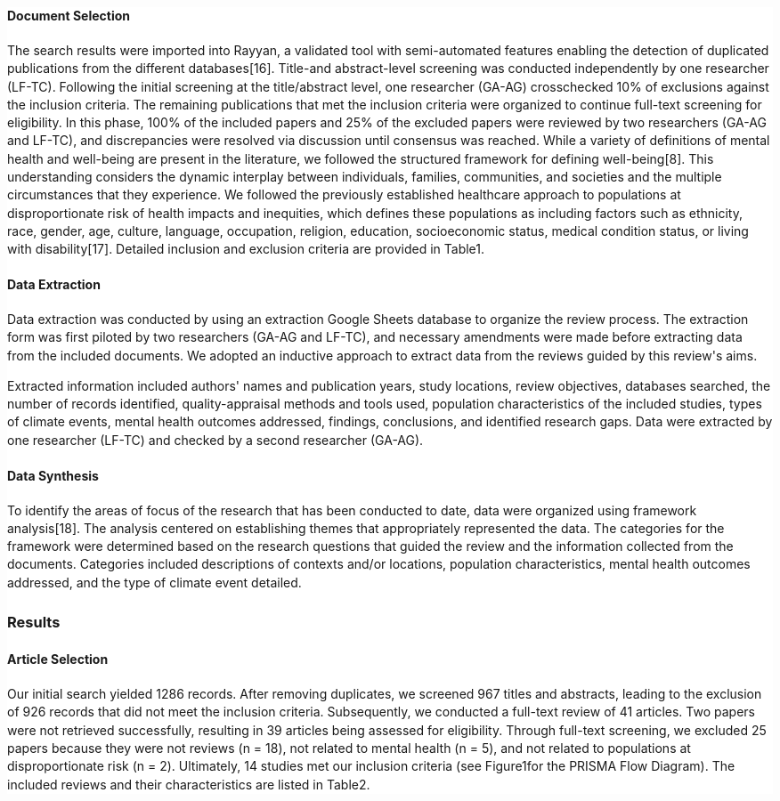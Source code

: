 
#### Document Selection

The search results were imported into Rayyan, a validated tool with semi-automated features enabling the detection of duplicated publications from the different databases[16]. Title-and abstract-level screening was conducted independently by one researcher (LF-TC). Following the initial screening at the title/abstract level, one researcher (GA-AG) crosschecked 10% of exclusions against the inclusion criteria. The remaining publications that met the inclusion criteria were organized to continue full-text screening for eligibility. In this phase, 100% of the included papers and 25% of the excluded papers were reviewed by two researchers (GA-AG and LF-TC), and discrepancies were resolved via discussion until consensus was reached. While a variety of definitions of mental health and well-being are present in the literature, we followed the structured framework for defining well-being[8]. This understanding considers the dynamic interplay between individuals, families, communities, and societies and the multiple circumstances that they experience. We followed the previously established healthcare approach to populations at disproportionate risk of health impacts and inequities, which defines these populations as including factors such as ethnicity, race, gender, age, culture, language, occupation, religion, education, socioeconomic status, medical condition status, or living with disability[17]. Detailed inclusion and exclusion criteria are provided in Table1.


#### Data Extraction

Data extraction was conducted by using an extraction Google Sheets database to organize the review process. The extraction form was first piloted by two researchers (GA-AG and LF-TC), and necessary amendments were made before extracting data from the included documents. We adopted an inductive approach to extract data from the reviews guided by this review's aims.

Extracted information included authors' names and publication years, study locations, review objectives, databases searched, the number of records identified, quality-appraisal methods and tools used, population characteristics of the included studies, types of climate events, mental health outcomes addressed, findings, conclusions, and identified research gaps. Data were extracted by one researcher (LF-TC) and checked by a second researcher (GA-AG).


#### Data Synthesis

To identify the areas of focus of the research that has been conducted to date, data were organized using framework analysis[18]. The analysis centered on establishing themes that appropriately represented the data. The categories for the framework were determined based on the research questions that guided the review and the information collected from the documents. Categories included descriptions of contexts and/or locations, population characteristics, mental health outcomes addressed, and the type of climate event detailed.


### Results


#### Article Selection

Our initial search yielded 1286 records. After removing duplicates, we screened 967 titles and abstracts, leading to the exclusion of 926 records that did not meet the inclusion criteria. Subsequently, we conducted a full-text review of 41 articles. Two papers were not retrieved successfully, resulting in 39 articles being assessed for eligibility. Through full-text screening, we excluded 25 papers because they were not reviews (n = 18), not related to mental health (n = 5), and not related to populations at disproportionate risk (n = 2). Ultimately, 14 studies met our inclusion criteria (see Figure1for the PRISMA Flow Diagram). The included reviews and their characteristics are listed in Table2.
